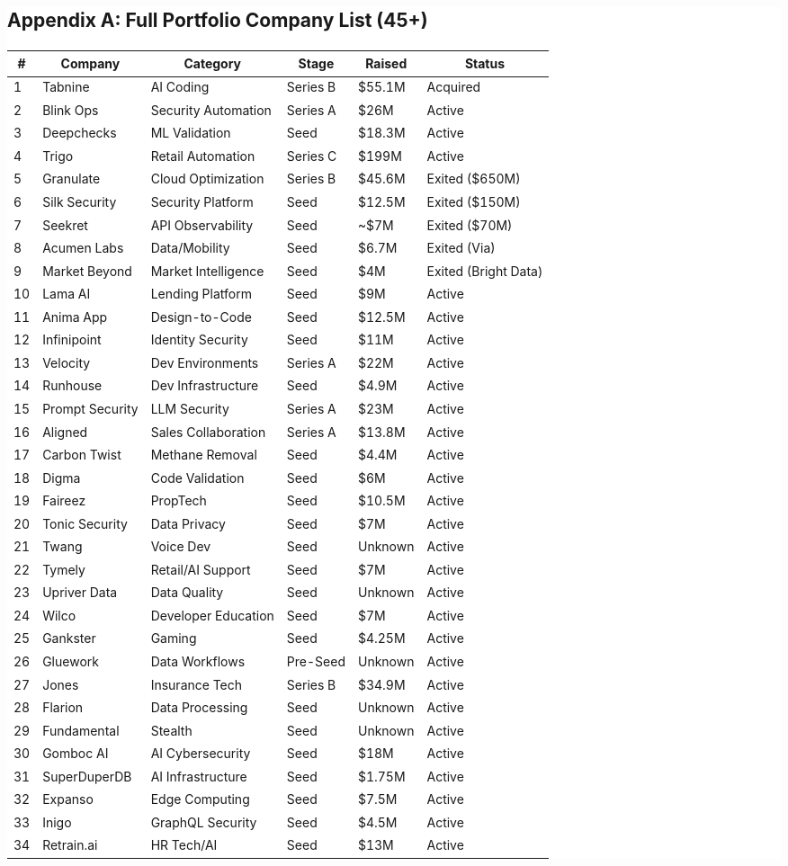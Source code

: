
## Appendix A: Full Portfolio Company List (45+)

| # | Company | Category | Stage | Raised | Status |
|---|---------|----------|-------|--------|--------|
| 1 | Tabnine | AI Coding | Series B | $55.1M | Acquired |
| 2 | Blink Ops | Security Automation | Series A | $26M | Active |
| 3 | Deepchecks | ML Validation | Seed | $18.3M | Active |
| 4 | Trigo | Retail Automation | Series C | $199M | Active |
| 5 | Granulate | Cloud Optimization | Series B | $45.6M | Exited ($650M) |
| 6 | Silk Security | Security Platform | Seed | $12.5M | Exited ($150M) |
| 7 | Seekret | API Observability | Seed | ~$7M | Exited ($70M) |
| 8 | Acumen Labs | Data/Mobility | Seed | $6.7M | Exited (Via) |
| 9 | Market Beyond | Market Intelligence | Seed | $4M | Exited (Bright Data) |
| 10 | Lama AI | Lending Platform | Seed | $9M | Active |
| 11 | Anima App | Design-to-Code | Seed | $12.5M | Active |
| 12 | Infinipoint | Identity Security | Seed | $11M | Active |
| 13 | Velocity | Dev Environments | Series A | $22M | Active |
| 14 | Runhouse | Dev Infrastructure | Seed | $4.9M | Active |
| 15 | Prompt Security | LLM Security | Series A | $23M | Active |
| 16 | Aligned | Sales Collaboration | Series A | $13.8M | Active |
| 17 | Carbon Twist | Methane Removal | Seed | $4.4M | Active |
| 18 | Digma | Code Validation | Seed | $6M | Active |
| 19 | Faireez | PropTech | Seed | $10.5M | Active |
| 20 | Tonic Security | Data Privacy | Seed | $7M | Active |
| 21 | Twang | Voice Dev | Seed | Unknown | Active |
| 22 | Tymely | Retail/AI Support | Seed | $7M | Active |
| 23 | Upriver Data | Data Quality | Seed | Unknown | Active |
| 24 | Wilco | Developer Education | Seed | $7M | Active |
| 25 | Gankster | Gaming | Seed | $4.25M | Active |
| 26 | Gluework | Data Workflows | Pre-Seed | Unknown | Active |
| 27 | Jones | Insurance Tech | Series B | $34.9M | Active |
| 28 | Flarion | Data Processing | Seed | Unknown | Active |
| 29 | Fundamental | Stealth | Seed | Unknown | Active |
| 30 | Gomboc AI | AI Cybersecurity | Seed | $18M | Active |
| 31 | SuperDuperDB | AI Infrastructure | Seed | $1.75M | Active |
| 32 | Expanso | Edge Computing | Seed | $7.5M | Active |
| 33 | Inigo | GraphQL Security | Seed | $4.5M | Active |
| 34 | Retrain.ai | HR Tech/AI | Seed | $13M | Active |
